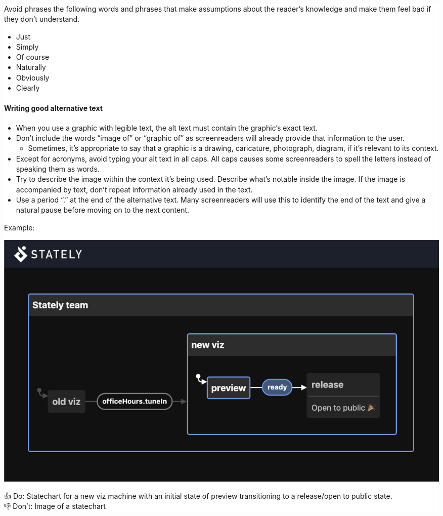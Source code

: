 Avoid phrases the following words and phrases that make assumptions about the reader’s knowledge and make them feel bad if they don’t understand.

- Just
- Simply
- Of course
- Naturally
- Obviously
- Clearly

#### Writing good alternative text

- When you use a graphic with legible text, the alt text must contain the graphic’s exact text.
- Don’t include the words “image of” or “graphic of” as screenreaders will already provide that information to the user.
    - Sometimes, it’s appropriate to say that a graphic is a drawing, caricature, photograph, diagram, if it’s relevant to its context.
- Except for acronyms, avoid typing your alt text in all caps. All caps causes some screenreaders to spell the letters instead of speaking them as words.
- Try to describe the image within the context it’s being used. Describe what’s notable inside the image. If the image is accompanied by text, don’t repeat information already used in the text.
- Use a period “.” at the end of the alternative text. Many screenreaders will use this to identify the end of the text and give a natural pause before moving on to the next content.

Example:

![Statechart for a new viz machine with an initial state of preview transitioning to a release/open to public state.](/public/writing-guide-viz-image.png)

👍 Do: Statechart for a new viz machine with an initial state of preview transitioning to a release/open to public state.<br/>
👎 Don’t: Image of a statechart
